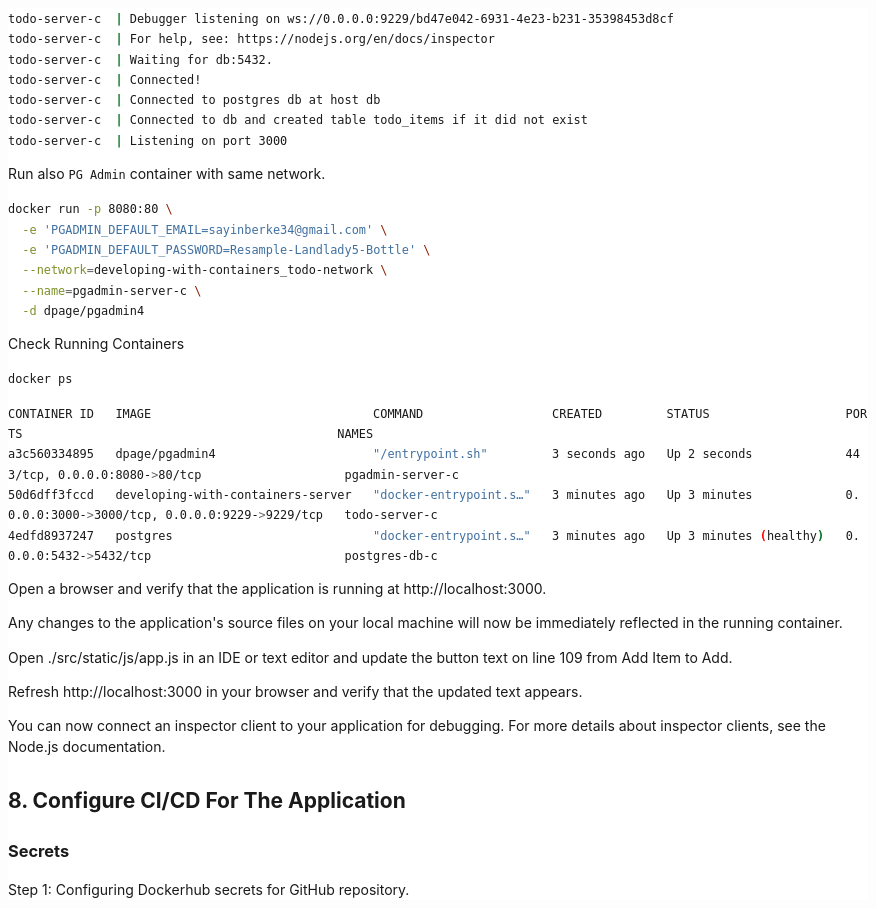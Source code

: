 ```sh
todo-server-c  | Debugger listening on ws://0.0.0.0:9229/bd47e042-6931-4e23-b231-35398453d8cf
todo-server-c  | For help, see: https://nodejs.org/en/docs/inspector
todo-server-c  | Waiting for db:5432.
todo-server-c  | Connected!
todo-server-c  | Connected to postgres db at host db
todo-server-c  | Connected to db and created table todo_items if it did not exist
todo-server-c  | Listening on port 3000
```

Run also `PG Admin` container with same network.

```sh
docker run -p 8080:80 \
  -e 'PGADMIN_DEFAULT_EMAIL=sayinberke34@gmail.com' \
  -e 'PGADMIN_DEFAULT_PASSWORD=Resample-Landlady5-Bottle' \
  --network=developing-with-containers_todo-network \
  --name=pgadmin-server-c \
  -d dpage/pgadmin4
```

Check Running Containers

```sh
docker ps
```

```sh
CONTAINER ID   IMAGE                               COMMAND                  CREATED         STATUS                   PORTS                                            NAMES
a3c560334895   dpage/pgadmin4                      "/entrypoint.sh"         3 seconds ago   Up 2 seconds             443/tcp, 0.0.0.0:8080->80/tcp                    pgadmin-server-c
50d6dff3fccd   developing-with-containers-server   "docker-entrypoint.s…"   3 minutes ago   Up 3 minutes             0.0.0.0:3000->3000/tcp, 0.0.0.0:9229->9229/tcp   todo-server-c
4edfd8937247   postgres                            "docker-entrypoint.s…"   3 minutes ago   Up 3 minutes (healthy)   0.0.0.0:5432->5432/tcp                           postgres-db-c
```

Open a browser and verify that the application is running at http://localhost:3000.

Any changes to the application's source files on your local machine will now be immediately reflected in the running container.

Open ./src/static/js/app.js in an IDE or text editor and update the button text on line 109 from Add Item to Add.

Refresh http://localhost:3000 in your browser and verify that the updated text appears.

You can now connect an inspector client to your application for debugging. For more details about inspector clients, see the Node.js documentation.

## 8. Configure CI/CD For The Application <a name="ci-cd"></a>

### Secrets

Step 1: Configuring Dockerhub secrets for GitHub repository.

